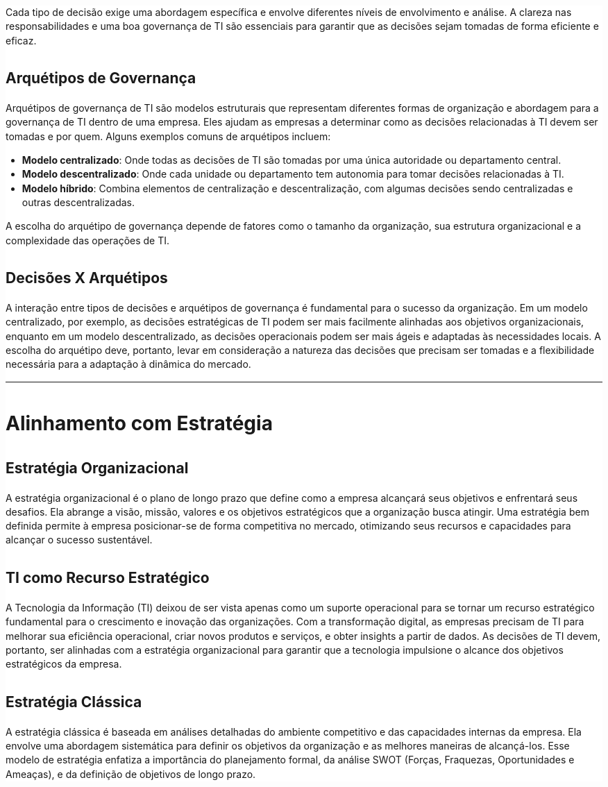 Cada tipo de decisão exige uma abordagem específica e envolve diferentes níveis de envolvimento e análise. A clareza nas responsabilidades e uma boa governança de TI são essenciais para garantir que as decisões sejam tomadas de forma eficiente e eficaz.

## Arquétipos de Governança
Arquétipos de governança de TI são modelos estruturais que representam diferentes formas de organização e abordagem para a governança de TI dentro de uma empresa. Eles ajudam as empresas a determinar como as decisões relacionadas à TI devem ser tomadas e por quem. Alguns exemplos comuns de arquétipos incluem:

- **Modelo centralizado**: Onde todas as decisões de TI são tomadas por uma única autoridade ou departamento central.
- **Modelo descentralizado**: Onde cada unidade ou departamento tem autonomia para tomar decisões relacionadas à TI.
- **Modelo híbrido**: Combina elementos de centralização e descentralização, com algumas decisões sendo centralizadas e outras descentralizadas.

A escolha do arquétipo de governança depende de fatores como o tamanho da organização, sua estrutura organizacional e a complexidade das operações de TI.

## Decisões X Arquétipos
A interação entre tipos de decisões e arquétipos de governança é fundamental para o sucesso da organização. Em um modelo centralizado, por exemplo, as decisões estratégicas de TI podem ser mais facilmente alinhadas aos objetivos organizacionais, enquanto em um modelo descentralizado, as decisões operacionais podem ser mais ágeis e adaptadas às necessidades locais. A escolha do arquétipo deve, portanto, levar em consideração a natureza das decisões que precisam ser tomadas e a flexibilidade necessária para a adaptação à dinâmica do mercado.

---

# Alinhamento com Estratégia

## Estratégia Organizacional
A estratégia organizacional é o plano de longo prazo que define como a empresa alcançará seus objetivos e enfrentará seus desafios. Ela abrange a visão, missão, valores e os objetivos estratégicos que a organização busca atingir. Uma estratégia bem definida permite à empresa posicionar-se de forma competitiva no mercado, otimizando seus recursos e capacidades para alcançar o sucesso sustentável.

## TI como Recurso Estratégico
A Tecnologia da Informação (TI) deixou de ser vista apenas como um suporte operacional para se tornar um recurso estratégico fundamental para o crescimento e inovação das organizações. Com a transformação digital, as empresas precisam de TI para melhorar sua eficiência operacional, criar novos produtos e serviços, e obter insights a partir de dados. As decisões de TI devem, portanto, ser alinhadas com a estratégia organizacional para garantir que a tecnologia impulsione o alcance dos objetivos estratégicos da empresa.

## Estratégia Clássica
A estratégia clássica é baseada em análises detalhadas do ambiente competitivo e das capacidades internas da empresa. Ela envolve uma abordagem sistemática para definir os objetivos da organização e as melhores maneiras de alcançá-los. Esse modelo de estratégia enfatiza a importância do planejamento formal, da análise SWOT (Forças, Fraquezas, Oportunidades e Ameaças), e da definição de objetivos de longo prazo.
